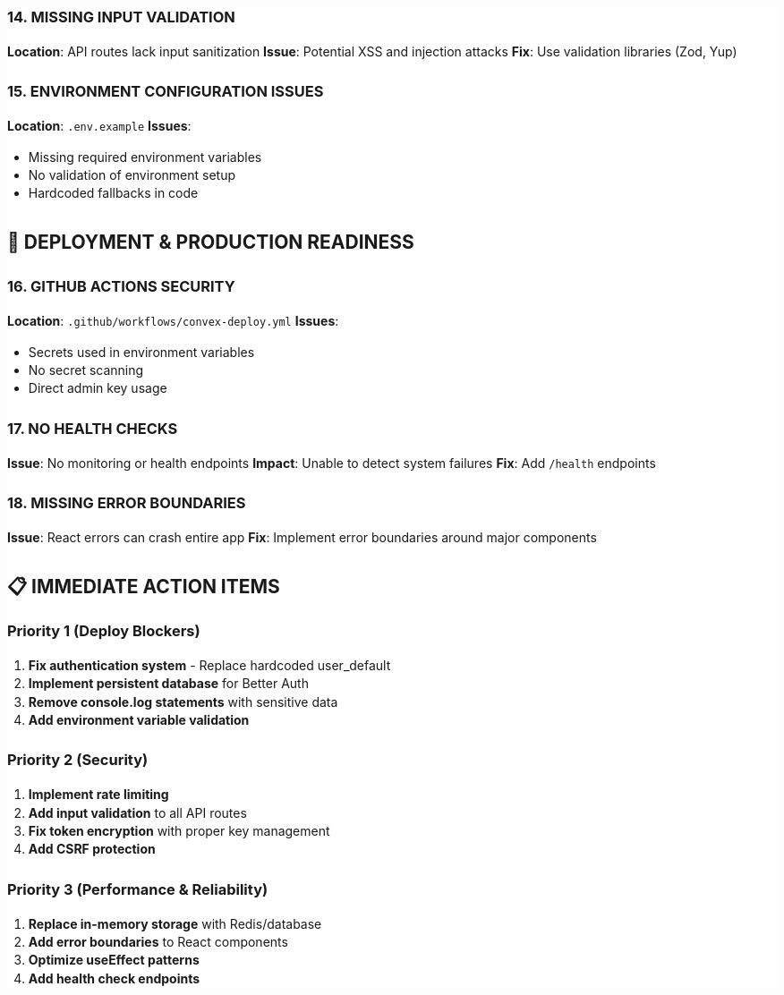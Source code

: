 ### 14. MISSING INPUT VALIDATION
**Location**: API routes lack input sanitization
**Issue**: Potential XSS and injection attacks
**Fix**: Use validation libraries (Zod, Yup)

### 15. ENVIRONMENT CONFIGURATION ISSUES
**Location**: `.env.example`
**Issues**:
- Missing required environment variables
- No validation of environment setup
- Hardcoded fallbacks in code

## 🚀 DEPLOYMENT & PRODUCTION READINESS

### 16. GITHUB ACTIONS SECURITY
**Location**: `.github/workflows/convex-deploy.yml`
**Issues**:
- Secrets used in environment variables
- No secret scanning
- Direct admin key usage

### 17. NO HEALTH CHECKS
**Issue**: No monitoring or health endpoints
**Impact**: Unable to detect system failures
**Fix**: Add `/health` endpoints

### 18. MISSING ERROR BOUNDARIES
**Issue**: React errors can crash entire app
**Fix**: Implement error boundaries around major components

## 📋 IMMEDIATE ACTION ITEMS

### Priority 1 (Deploy Blockers)
1. **Fix authentication system** - Replace hardcoded user_default
2. **Implement persistent database** for Better Auth
3. **Remove console.log statements** with sensitive data
4. **Add environment variable validation**

### Priority 2 (Security)
1. **Implement rate limiting**
2. **Add input validation** to all API routes
3. **Fix token encryption** with proper key management
4. **Add CSRF protection**

### Priority 3 (Performance & Reliability)
1. **Replace in-memory storage** with Redis/database
2. **Add error boundaries** to React components
3. **Optimize useEffect patterns**
4. **Add health check endpoints**
